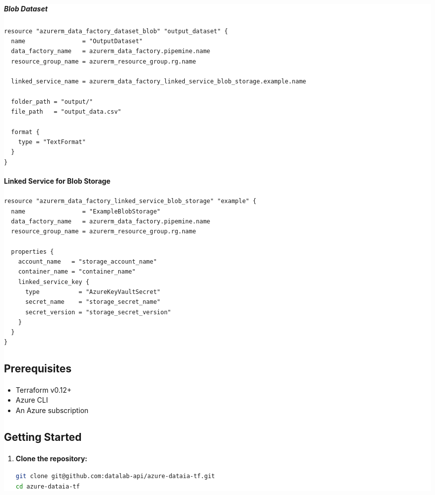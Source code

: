 ##### Blob Dataset

```hcl
resource "azurerm_data_factory_dataset_blob" "output_dataset" {
  name                = "OutputDataset"
  data_factory_name   = azurerm_data_factory.pipemine.name
  resource_group_name = azurerm_resource_group.rg.name

  linked_service_name = azurerm_data_factory_linked_service_blob_storage.example.name

  folder_path = "output/"
  file_path   = "output_data.csv"

  format {
    type = "TextFormat"
  }
}
```

#### Linked Service for Blob Storage

```hcl
resource "azurerm_data_factory_linked_service_blob_storage" "example" {
  name                = "ExampleBlobStorage"
  data_factory_name   = azurerm_data_factory.pipemine.name
  resource_group_name = azurerm_resource_group.rg.name

  properties {
    account_name   = "storage_account_name"
    container_name = "container_name"
    linked_service_key {
      type           = "AzureKeyVaultSecret"
      secret_name    = "storage_secret_name"
      secret_version = "storage_secret_version"
    }
  }
}
```

## Prerequisites

- Terraform v0.12+
- Azure CLI
- An Azure subscription

## Getting Started

1. **Clone the repository:**

   ```sh
   git clone git@github.com:datalab-api/azure-dataia-tf.git
   cd azure-dataia-tf
   ```

